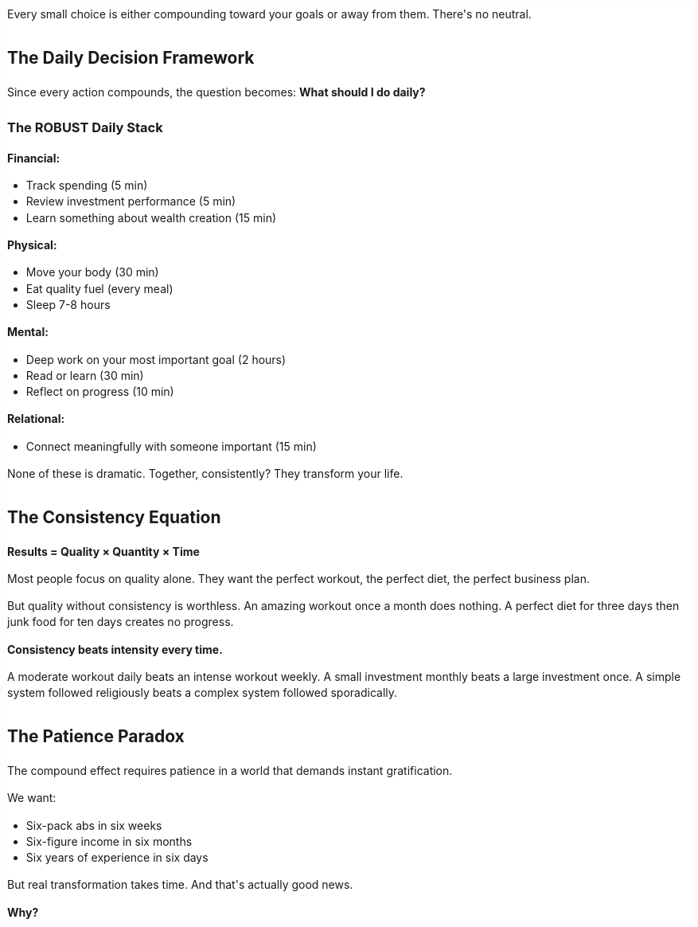 Every small choice is either compounding toward your goals or away from them. There's no neutral.

## The Daily Decision Framework

Since every action compounds, the question becomes: **What should I do daily?**

### The ROBUST Daily Stack

**Financial:**
- Track spending (5 min)
- Review investment performance (5 min)
- Learn something about wealth creation (15 min)

**Physical:**
- Move your body (30 min)
- Eat quality fuel (every meal)
- Sleep 7-8 hours

**Mental:**
- Deep work on your most important goal (2 hours)
- Read or learn (30 min)
- Reflect on progress (10 min)

**Relational:**
- Connect meaningfully with someone important (15 min)

None of these is dramatic. Together, consistently? They transform your life.

## The Consistency Equation

**Results = Quality × Quantity × Time**

Most people focus on quality alone. They want the perfect workout, the perfect diet, the perfect business plan.

But quality without consistency is worthless. An amazing workout once a month does nothing. A perfect diet for three days then junk food for ten days creates no progress.

**Consistency beats intensity every time.**

A moderate workout daily beats an intense workout weekly. A small investment monthly beats a large investment once. A simple system followed religiously beats a complex system followed sporadically.

## The Patience Paradox

The compound effect requires patience in a world that demands instant gratification.

We want:
- Six-pack abs in six weeks
- Six-figure income in six months
- Six years of experience in six days

But real transformation takes time. And that's actually good news.

**Why?**

